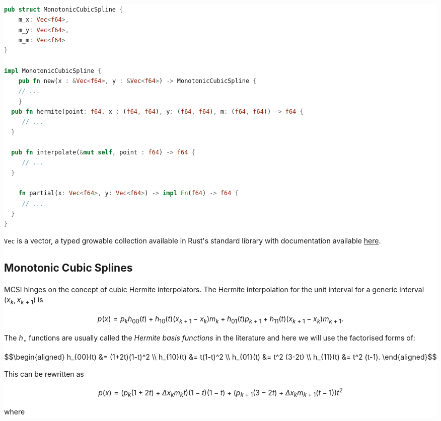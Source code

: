 ```rust
pub struct MonotonicCubicSpline {
    m_x: Vec<f64>,
    m_y: Vec<f64>,
    m_m: Vec<f64>
}

impl MonotonicCubicSpline {
	pub fn new(x : &Vec<f64>, y : &Vec<f64>) -> MonotonicCubicSpline {
  	// ...
	}
  pub fn hermite(point: f64, x : (f64, f64), y: (f64, f64), m: (f64, f64)) -> f64 {
     // ...
  }

  pub fn interpolate(&mut self, point : f64) -> f64 {
     // ...
  }

	fn partial(x: Vec<f64>, y: Vec<f64>) -> impl Fn(f64) -> f64 {
     // ...
  }
}
```

`Vec` is a vector, a typed growable collection available in Rust's standard library with documentation available [here](https://doc.rust-lang.org/std/vec/struct.Vec.html).

## Monotonic Cubic Splines

MCSI hinges on the concept of cubic Hermite interpolators. The Hermite interpolation for the unit interval for a generic interval $(x_k,x_{k+1})$ is

$$p(x)=p_k h_{00}(t)+ h_{10}(t)(x_{k+1}-x_k)m_k + h_{01}(t)p_{k+1} + h_{11}(t)(x_{k+1}-x_{k})m_{k+1}.$$

The $h_{\star}$ functions are usually called the _Hermite basis functions_ in the literature and here we will use the factorised forms of:


$$\begin{aligned}
h_{00}(t) &= (1+2t)(1-t)^2 \\
h_{10}(t) &= t(1-t)^2 \\
h_{01}(t) &= t^2 (3-2t) \\
h_{11}(t) &= t^2 (t-1).
\end{aligned}$$

This can be rewritten as

$$
p(x) = (p_k(1 + 2t) + \Delta x_k m_k  t)(1-t)(1-t) + (p_{k+1} (3 -2t) + \Delta x_k m_{k+1} (t-1))t^2
$$

where 
